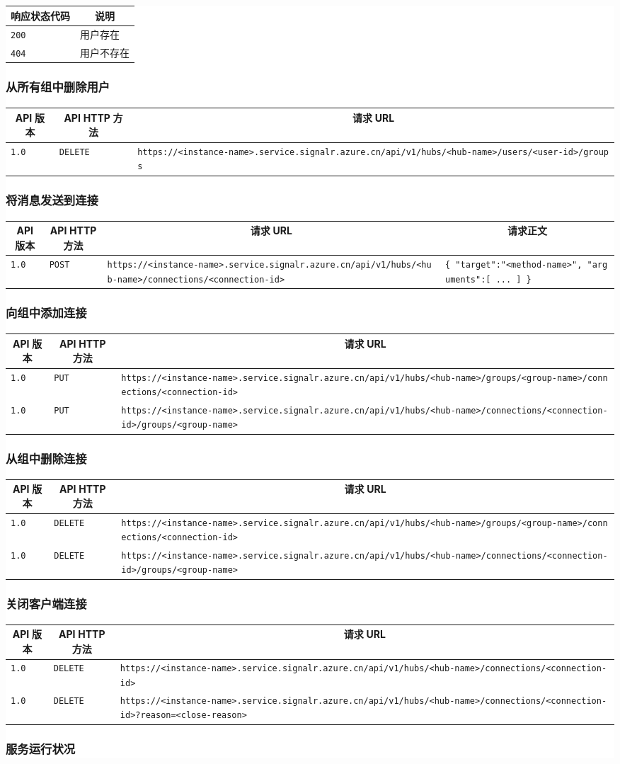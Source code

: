 响应状态代码 | 说明
---|---
`200` | 用户存在
`404` | 用户不存在

<a name="remove-user-from-all-groups"> </a>
### <a name="remove-a-user-from-all-groups"></a>从所有组中删除用户

API 版本 | API HTTP 方法 | 请求 URL
---|---|---
`1.0` | `DELETE` | `https://<instance-name>.service.signalr.azure.cn/api/v1/hubs/<hub-name>/users/<user-id>/groups`

<a name="send-connection"> </a>
### <a name="send-message-to-a-connection"></a>将消息发送到连接

API 版本 | API HTTP 方法 | 请求 URL | 请求正文
---|---|---|---
`1.0` | `POST` | `https://<instance-name>.service.signalr.azure.cn/api/v1/hubs/<hub-name>/connections/<connection-id>` | `{ "target":"<method-name>", "arguments":[ ... ] }`

<a name="add-connection-to-group"> </a>
### <a name="add-a-connection-to-a-group"></a>向组中添加连接

API 版本 | API HTTP 方法 | 请求 URL
---|---|---
`1.0` | `PUT` | `https://<instance-name>.service.signalr.azure.cn/api/v1/hubs/<hub-name>/groups/<group-name>/connections/<connection-id>`
`1.0` | `PUT` | `https://<instance-name>.service.signalr.azure.cn/api/v1/hubs/<hub-name>/connections/<connection-id>/groups/<group-name>`

<a name="remove-connection-from-group"> </a>
### <a name="remove-a-connection-from-a-group"></a>从组中删除连接

API 版本 | API HTTP 方法 | 请求 URL
---|---|---
`1.0` | `DELETE` | `https://<instance-name>.service.signalr.azure.cn/api/v1/hubs/<hub-name>/groups/<group-name>/connections/<connection-id>`
`1.0` | `DELETE` | `https://<instance-name>.service.signalr.azure.cn/api/v1/hubs/<hub-name>/connections/<connection-id>/groups/<group-name>`

<a name="close-connection"> </a>
### <a name="close-a-client-connection"></a>关闭客户端连接

API 版本 | API HTTP 方法 | 请求 URL
---|---|---
`1.0` | `DELETE` | `https://<instance-name>.service.signalr.azure.cn/api/v1/hubs/<hub-name>/connections/<connection-id>`
`1.0` | `DELETE` | `https://<instance-name>.service.signalr.azure.cn/api/v1/hubs/<hub-name>/connections/<connection-id>?reason=<close-reason>`

<a name="service-health"> </a>
### <a name="service-health"></a>服务运行状况
